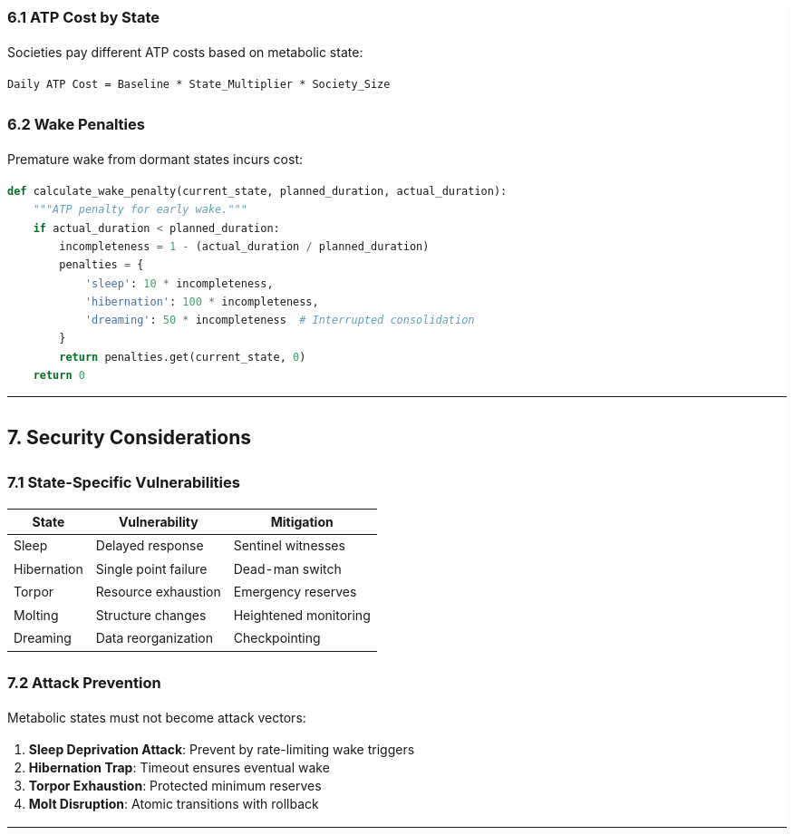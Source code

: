 ### 6.1 ATP Cost by State

Societies pay different ATP costs based on metabolic state:

```
Daily ATP Cost = Baseline * State_Multiplier * Society_Size
```

### 6.2 Wake Penalties

Premature wake from dormant states incurs cost:

```python
def calculate_wake_penalty(current_state, planned_duration, actual_duration):
    """ATP penalty for early wake."""
    if actual_duration < planned_duration:
        incompleteness = 1 - (actual_duration / planned_duration)
        penalties = {
            'sleep': 10 * incompleteness,
            'hibernation': 100 * incompleteness,
            'dreaming': 50 * incompleteness  # Interrupted consolidation
        }
        return penalties.get(current_state, 0)
    return 0
```

---

## 7. Security Considerations

### 7.1 State-Specific Vulnerabilities

| State | Vulnerability | Mitigation |
|-------|--------------|------------|
| Sleep | Delayed response | Sentinel witnesses |
| Hibernation | Single point failure | Dead-man switch |
| Torpor | Resource exhaustion | Emergency reserves |
| Molting | Structure changes | Heightened monitoring |
| Dreaming | Data reorganization | Checkpointing |

### 7.2 Attack Prevention

Metabolic states must not become attack vectors:

1. **Sleep Deprivation Attack**: Prevent by rate-limiting wake triggers
2. **Hibernation Trap**: Timeout ensures eventual wake
3. **Torpor Exhaustion**: Protected minimum reserves
4. **Molt Disruption**: Atomic transitions with rollback

---
